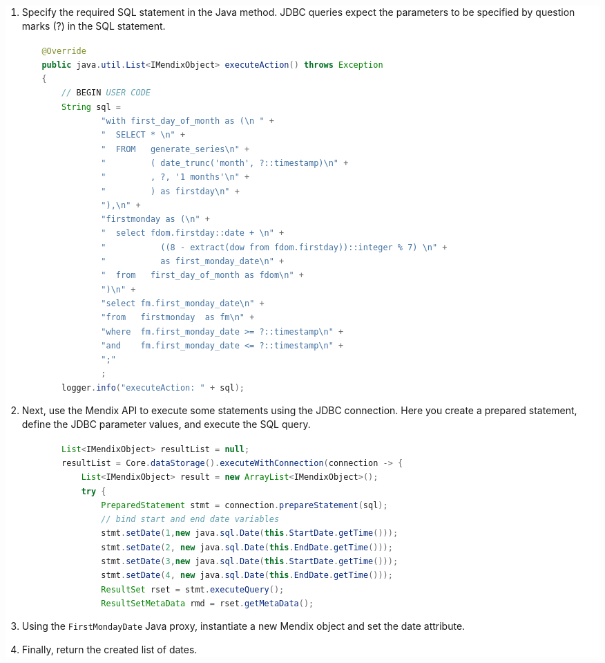 1. Specify the required SQL statement in the Java method. JDBC queries expect the parameters to be specified by question marks (?) in the SQL statement.

    ```java
        @Override
    	public java.util.List<IMendixObject> executeAction() throws Exception
    	{
    		// BEGIN USER CODE
    		String sql =
    				"with first_day_of_month as (\n " +
    		        "  SELECT * \n" +
    				"  FROM   generate_series\n" +
    				"         ( date_trunc('month', ?::timestamp)\n" +
    				"         , ?, '1 months'\n" +
    				"         ) as firstday\n" +
    				"),\n" +
    				"firstmonday as (\n" +
    				"  select fdom.firstday::date + \n" +
    				"           ((8 - extract(dow from fdom.firstday))::integer % 7) \n" +
    				"           as first_monday_date\n" +
    				"  from   first_day_of_month as fdom\n" +
    				")\n" +
    				"select fm.first_monday_date\n" +
    				"from   firstmonday  as fm\n" +
    				"where  fm.first_monday_date >= ?::timestamp\n" +
    				"and    fm.first_monday_date <= ?::timestamp\n" +
    				";"
    				;
    		logger.info("executeAction: " + sql);
    ```

2. Next, use the Mendix API to execute some statements using the JDBC connection. Here you create a prepared statement, define the JDBC parameter values, and execute the SQL query.

    ```java
    		List<IMendixObject> resultList = null;
    		resultList = Core.dataStorage().executeWithConnection(connection -> {
    			List<IMendixObject> result = new ArrayList<IMendixObject>();
    			try {
    				PreparedStatement stmt = connection.prepareStatement(sql);
    				// bind start and end date variables
    				stmt.setDate(1,new java.sql.Date(this.StartDate.getTime()));
    				stmt.setDate(2, new java.sql.Date(this.EndDate.getTime()));
    				stmt.setDate(3,new java.sql.Date(this.StartDate.getTime()));
    				stmt.setDate(4, new java.sql.Date(this.EndDate.getTime()));
    				ResultSet rset = stmt.executeQuery();
    				ResultSetMetaData rmd = rset.getMetaData();
    ```

3. Using the `FirstMondayDate` Java proxy, instantiate a new Mendix object and set the date attribute. 
4. Finally, return the created list of dates.
